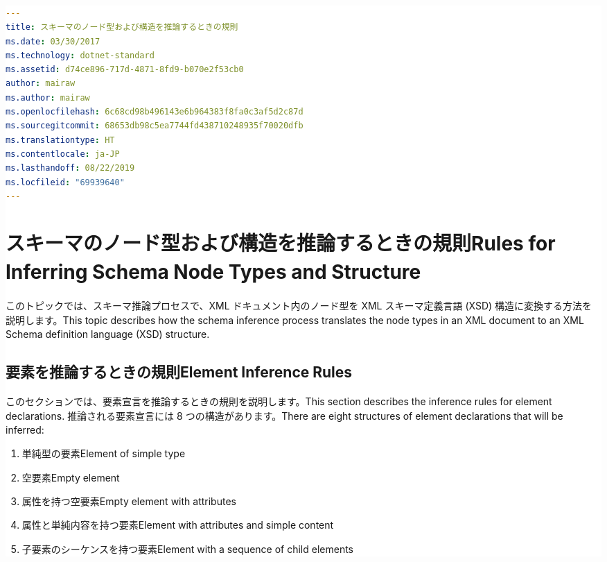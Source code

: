 ```yaml
---
title: スキーマのノード型および構造を推論するときの規則
ms.date: 03/30/2017
ms.technology: dotnet-standard
ms.assetid: d74ce896-717d-4871-8fd9-b070e2f53cb0
author: mairaw
ms.author: mairaw
ms.openlocfilehash: 6c68cd98b496143e6b964383f8fa0c3af5d2c87d
ms.sourcegitcommit: 68653db98c5ea7744fd438710248935f70020dfb
ms.translationtype: HT
ms.contentlocale: ja-JP
ms.lasthandoff: 08/22/2019
ms.locfileid: "69939640"
---
```

# <a name="rules-for-inferring-schema-node-types-and-structure"></a><span data-ttu-id="8f357-102">スキーマのノード型および構造を推論するときの規則</span><span class="sxs-lookup"><span data-stu-id="8f357-102">Rules for Inferring Schema Node Types and Structure</span></span>
<span data-ttu-id="8f357-103">このトピックでは、スキーマ推論プロセスで、XML ドキュメント内のノード型を XML スキーマ定義言語 (XSD) 構造に変換する方法を説明します。</span><span class="sxs-lookup"><span data-stu-id="8f357-103">This topic describes how the schema inference process translates the node types in an XML document to an XML Schema definition language (XSD) structure.</span></span>  
  
## <a name="element-inference-rules"></a><span data-ttu-id="8f357-104">要素を推論するときの規則</span><span class="sxs-lookup"><span data-stu-id="8f357-104">Element Inference Rules</span></span>  
 <span data-ttu-id="8f357-105">このセクションでは、要素宣言を推論するときの規則を説明します。</span><span class="sxs-lookup"><span data-stu-id="8f357-105">This section describes the inference rules for element declarations.</span></span> <span data-ttu-id="8f357-106">推論される要素宣言には 8 つの構造があります。</span><span class="sxs-lookup"><span data-stu-id="8f357-106">There are eight structures of element declarations that will be inferred:</span></span>  
  
1. <span data-ttu-id="8f357-107">単純型の要素</span><span class="sxs-lookup"><span data-stu-id="8f357-107">Element of simple type</span></span>  
  
2. <span data-ttu-id="8f357-108">空要素</span><span class="sxs-lookup"><span data-stu-id="8f357-108">Empty element</span></span>  
  
3. <span data-ttu-id="8f357-109">属性を持つ空要素</span><span class="sxs-lookup"><span data-stu-id="8f357-109">Empty element with attributes</span></span>  
  
4. <span data-ttu-id="8f357-110">属性と単純内容を持つ要素</span><span class="sxs-lookup"><span data-stu-id="8f357-110">Element with attributes and simple content</span></span>  
  
5. <span data-ttu-id="8f357-111">子要素のシーケンスを持つ要素</span><span class="sxs-lookup"><span data-stu-id="8f357-111">Element with a sequence of child elements</span></span>  
  